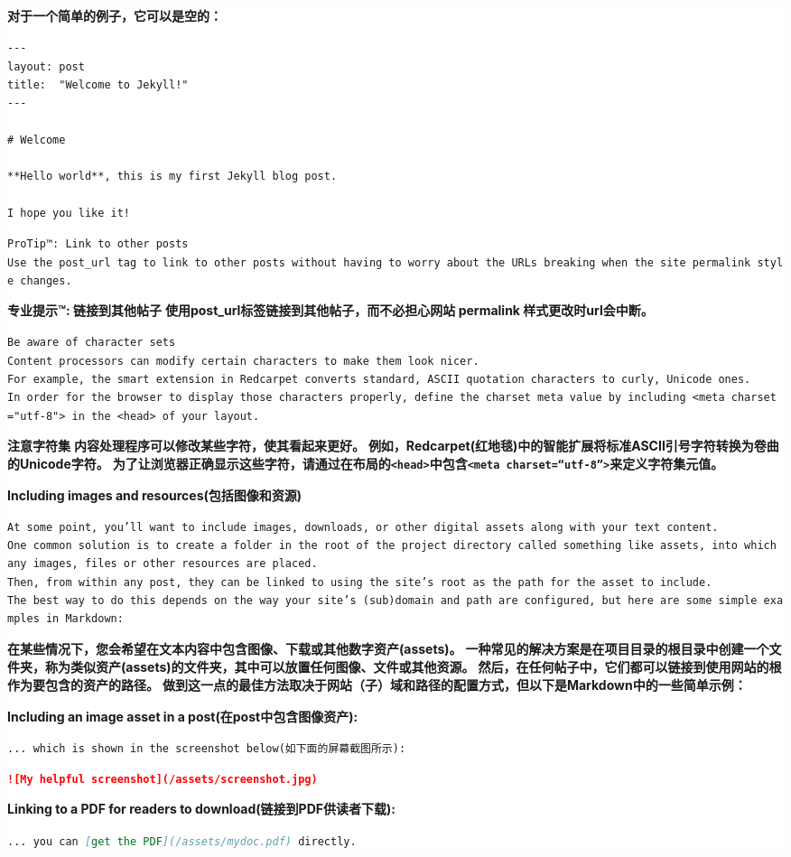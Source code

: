 **对于一个简单的例子，它可以是空的：**
```liquid
---
layout: post
title:  "Welcome to Jekyll!"
---

# Welcome

**Hello world**, this is my first Jekyll blog post.

I hope you like it!
```
```txt
ProTip™: Link to other posts
Use the post_url tag to link to other posts without having to worry about the URLs breaking when the site permalink style changes.
```
**专业提示™: 链接到其他帖子**
**使用post_url标签链接到其他帖子，而不必担心网站 permalink 样式更改时url会中断。**
```txt
Be aware of character sets
Content processors can modify certain characters to make them look nicer. 
For example, the smart extension in Redcarpet converts standard, ASCII quotation characters to curly, Unicode ones. 
In order for the browser to display those characters properly, define the charset meta value by including <meta charset="utf-8"> in the <head> of your layout.
```
**注意字符集**
**内容处理程序可以修改某些字符，使其看起来更好。**
**例如，Redcarpet(红地毯)中的智能扩展将标准ASCII引号字符转换为卷曲的Unicode字符。**
**为了让浏览器正确显示这些字符，请通过在布局的`<head>`中包含`<meta charset=“utf-8”>`来定义字符集元值。**

**Including images and resources(包括图像和资源)**
```txt
At some point, you’ll want to include images, downloads, or other digital assets along with your text content. 
One common solution is to create a folder in the root of the project directory called something like assets, into which any images, files or other resources are placed. 
Then, from within any post, they can be linked to using the site’s root as the path for the asset to include. 
The best way to do this depends on the way your site’s (sub)domain and path are configured, but here are some simple examples in Markdown:
```
**在某些情况下，您会希望在文本内容中包含图像、下载或其他数字资产(assets)。**
**一种常见的解决方案是在项目目录的根目录中创建一个文件夹，称为类似资产(assets)的文件夹，其中可以放置任何图像、文件或其他资源。**
**然后，在任何帖子中，它们都可以链接到使用网站的根作为要包含的资产的路径。**
**做到这一点的最佳方法取决于网站（子）域和路径的配置方式，但以下是Markdown中的一些简单示例：**

**Including an image asset in a post(在post中包含图像资产):**
```txt
... which is shown in the screenshot below(如下面的屏幕截图所示):
```
```markdown
![My helpful screenshot](/assets/screenshot.jpg)
```
**Linking to a PDF for readers to download(链接到PDF供读者下载):**
```markdown
... you can [get the PDF](/assets/mydoc.pdf) directly.
```
